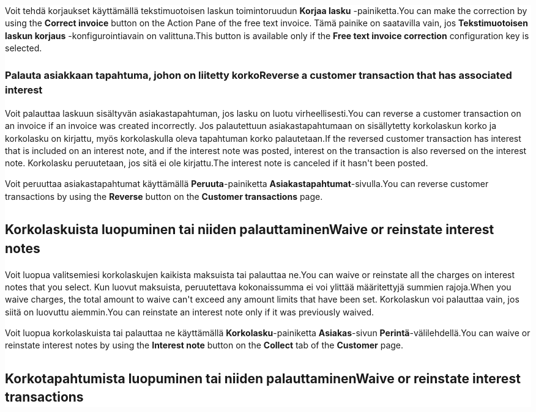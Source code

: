 <span data-ttu-id="3b23a-160">Voit tehdä korjaukset käyttämällä tekstimuotoisen laskun toimintoruudun **Korjaa lasku** -painiketta.</span><span class="sxs-lookup"><span data-stu-id="3b23a-160">You can make the correction by using the **Correct invoice** button on the Action Pane of the free text invoice.</span></span> <span data-ttu-id="3b23a-161">Tämä painike on saatavilla vain, jos **Tekstimuotoisen laskun korjaus** -konfigurointiavain on valittuna.</span><span class="sxs-lookup"><span data-stu-id="3b23a-161">This button is available only if the **Free text invoice correction** configuration key is selected.</span></span>

### <a name="reverse-a-customer-transaction-that-has-associated-interest"></a><span data-ttu-id="3b23a-162">Palauta asiakkaan tapahtuma, johon on liitetty korko</span><span class="sxs-lookup"><span data-stu-id="3b23a-162">Reverse a customer transaction that has associated interest</span></span>

<span data-ttu-id="3b23a-163">Voit palauttaa laskuun sisältyvän asiakastapahtuman, jos lasku on luotu virheellisesti.</span><span class="sxs-lookup"><span data-stu-id="3b23a-163">You can reverse a customer transaction on an invoice if an invoice was created incorrectly.</span></span> <span data-ttu-id="3b23a-164">Jos palautettuun asiakastapahtumaan on sisällytetty korkolaskun korko ja korkolasku on kirjattu, myös korkolaskulla oleva tapahtuman korko palautetaan.</span><span class="sxs-lookup"><span data-stu-id="3b23a-164">If the reversed customer transaction has interest that is included on an interest note, and if the interest note was posted, interest on the transaction is also reversed on the interest note.</span></span> <span data-ttu-id="3b23a-165">Korkolasku peruutetaan, jos sitä ei ole kirjattu.</span><span class="sxs-lookup"><span data-stu-id="3b23a-165">The interest note is canceled if it hasn't been posted.</span></span> 

<span data-ttu-id="3b23a-166">Voit peruuttaa asiakastapahtumat käyttämällä **Peruuta**-painiketta **Asiakastapahtumat**-sivulla.</span><span class="sxs-lookup"><span data-stu-id="3b23a-166">You can reverse customer transactions by using the **Reverse** button on the **Customer transactions** page.</span></span>

## <a name="waive-or-reinstate-interest-notes"></a><span data-ttu-id="3b23a-167">Korkolaskuista luopuminen tai niiden palauttaminen</span><span class="sxs-lookup"><span data-stu-id="3b23a-167">Waive or reinstate interest notes</span></span>
<span data-ttu-id="3b23a-168">Voit luopua valitsemiesi korkolaskujen kaikista maksuista tai palauttaa ne.</span><span class="sxs-lookup"><span data-stu-id="3b23a-168">You can waive or reinstate all the charges on interest notes that you select.</span></span> <span data-ttu-id="3b23a-169">Kun luovut maksuista, peruutettava kokonaissumma ei voi ylittää määritettyjä summien rajoja.</span><span class="sxs-lookup"><span data-stu-id="3b23a-169">When you waive charges, the total amount to waive can't exceed any amount limits that have been set.</span></span> <span data-ttu-id="3b23a-170">Korkolaskun voi palauttaa vain, jos siitä on luovuttu aiemmin.</span><span class="sxs-lookup"><span data-stu-id="3b23a-170">You can reinstate an interest note only if it was previously waived.</span></span> 

<span data-ttu-id="3b23a-171">Voit luopua korkolaskuista tai palauttaa ne käyttämällä **Korkolasku**-painiketta **Asiakas**-sivun **Perintä**-välilehdellä.</span><span class="sxs-lookup"><span data-stu-id="3b23a-171">You can waive or reinstate interest notes by using the **Interest note** button on the **Collect** tab of the **Customer** page.</span></span>

## <a name="waive-or-reinstate-interest-transactions"></a><span data-ttu-id="3b23a-172">Korkotapahtumista luopuminen tai niiden palauttaminen</span><span class="sxs-lookup"><span data-stu-id="3b23a-172">Waive or reinstate interest transactions</span></span>